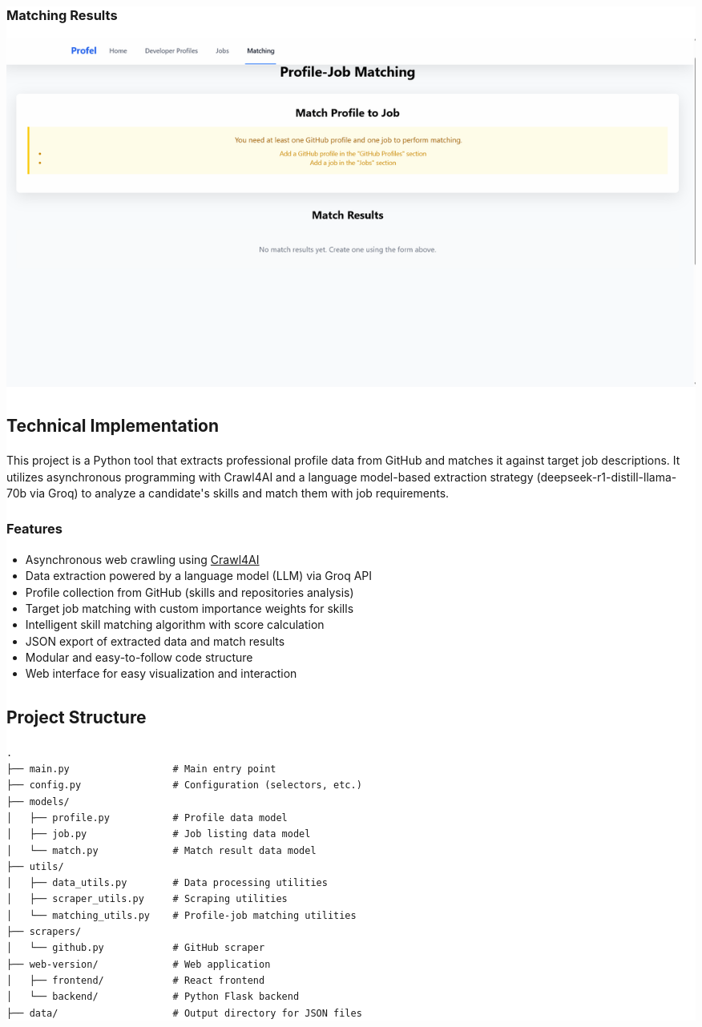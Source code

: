 ### Matching Results
![Matching Results](images/Screenshot%202025-04-03%20005341.png)

## Technical Implementation

This project is a Python tool that extracts professional profile data from GitHub and matches it against target job descriptions. It utilizes asynchronous programming with Crawl4AI and a language model-based extraction strategy (deepseek-r1-distill-llama-70b via Groq) to analyze a candidate's skills and match them with job requirements.

### Features

- Asynchronous web crawling using [Crawl4AI](https://pypi.org/project/Crawl4AI/)
- Data extraction powered by a language model (LLM) via Groq API
- Profile collection from GitHub (skills and repositories analysis)
- Target job matching with custom importance weights for skills
- Intelligent skill matching algorithm with score calculation
- JSON export of extracted data and match results
- Modular and easy-to-follow code structure
- Web interface for easy visualization and interaction

## Project Structure
```
.
├── main.py                  # Main entry point
├── config.py                # Configuration (selectors, etc.)
├── models/
│   ├── profile.py           # Profile data model
│   ├── job.py               # Job listing data model
│   └── match.py             # Match result data model
├── utils/
│   ├── data_utils.py        # Data processing utilities
│   ├── scraper_utils.py     # Scraping utilities
│   └── matching_utils.py    # Profile-job matching utilities
├── scrapers/
│   └── github.py            # GitHub scraper
├── web-version/             # Web application
│   ├── frontend/            # React frontend
│   └── backend/             # Python Flask backend
├── data/                    # Output directory for JSON files
```